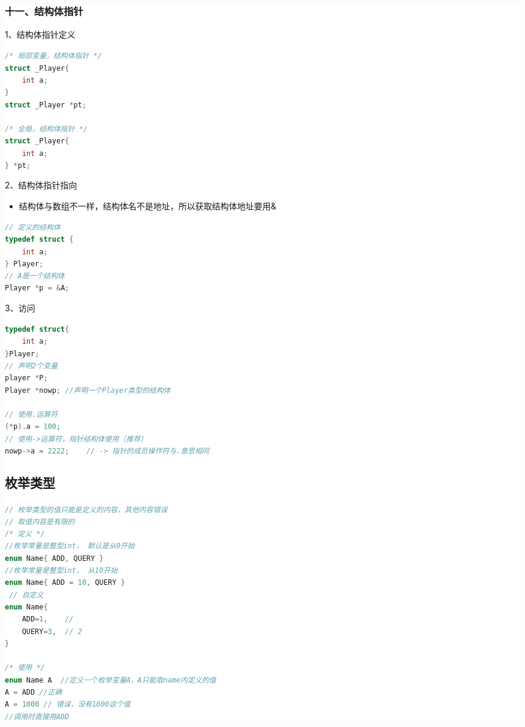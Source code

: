 ### 十一、结构体指针

1、结构体指针定义

```c
/* 局部变量，结构体指针 */
struct _Player{
    int a;
}
struct _Player *pt;

/* 全局，结构体指针 */
struct _Player{
    int a;
} *pt;
```

2、结构体指针指向

- 结构体与数组不一样，结构体名不是地址，所以获取结构体地址要用&

``` c
// 定义的结构体
typedef struct {
    int a;
} Player;
// A是一个结构体
Player *p = &A;
```

3、访问

```c
typedef struct{
    int a;
}Player;
// 声明2个变量
player *P;
Player *nowp; //声明一个Player类型的结构体

// 使用.运算符
(*p).a = 100;
// 使用->运算符，指针结构体使用（推荐）
nowp->a = 2222;    // -> 指针的成员操作符与.意思相同
```

## 枚举类型

```c
// 枚举类型的值只能是定义的内容，其他内容错误
// 取值内容是有限的
/* 定义 */
//枚举常量是整型int， 默认是从0开始
enum Name{ ADD, QUERY } 
//枚举常量是整型int， 从10开始
enum Name{ ADD = 10, QUERY } 
 // 自定义
enum Name{   
    ADD=1,    //
    QUERY=3,  // 2
}

/* 使用 */
enum Name A  //定义一个枚举变量A，A只能取name内定义的值
A = ADD //正确
A = 1000 // 错误，没有1000这个值
//调用时直接用ADD
```